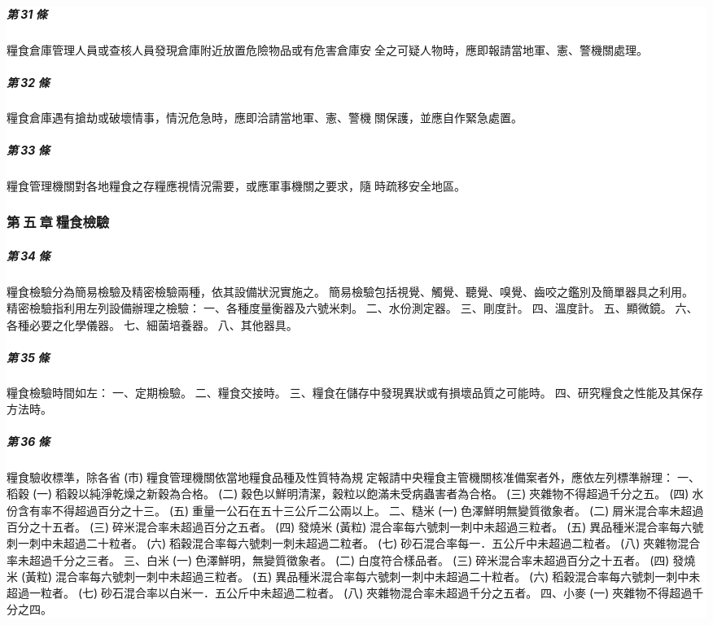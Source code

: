 ##### 第 31 條
糧食倉庫管理人員或查核人員發現倉庫附近放置危險物品或有危害倉庫安
全之可疑人物時，應即報請當地軍、憲、警機關處理。

##### 第 32 條
糧食倉庫遇有搶劫或破壞情事，情況危急時，應即洽請當地軍、憲、警機
關保護，並應自作緊急處置。

##### 第 33 條
糧食管理機關對各地糧食之存糧應視情況需要，或應軍事機關之要求，隨
時疏移安全地區。

### 第 五 章 糧食檢驗

##### 第 34 條
糧食檢驗分為簡易檢驗及精密檢驗兩種，依其設備狀況實施之。
簡易檢驗包括視覺、觸覺、聽覺、嗅覺、齒咬之鑑別及簡單器具之利用。
精密檢驗指利用左列設備辦理之檢驗：
一、各種度量衡器及六號米刺。
二、水份測定器。
三、剛度計。
四、溫度計。
五、顯微鏡。
六、各種必要之化學儀器。
七、細菌培養器。
八、其他器具。


##### 第 35 條
糧食檢驗時間如左：
一、定期檢驗。
二、糧食交接時。
三、糧食在儲存中發現異狀或有損壞品質之可能時。
四、研究糧食之性能及其保存方法時。


##### 第 36 條
糧食驗收標準，除各省 (市) 糧食管理機關依當地糧食品種及性質特為規
定報請中央糧食主管機關核准備案者外，應依左列標準辦理：
一、稻穀
 (一) 稻穀以純淨乾燥之新穀為合格。
 (二) 穀色以鮮明清潔，穀粒以飽滿未受病蟲害者為合格。
 (三) 夾雜物不得超過千分之五。
 (四) 水份含有率不得超過百分之十三。
 (五) 重量一公石在五十三公斤二公兩以上。
二、糙米
 (一) 色澤鮮明無變質徵象者。
 (二) 屑米混合率未超過百分之十五者。
 (三) 碎米混合率未超過百分之五者。
 (四) 發燒米 (黃粒) 混合率每六號刺一刺中未超過三粒者。
 (五) 異品種米混合率每六號刺一刺中未超過二十粒者。
 (六) 稻穀混合率每六號刺一刺未超過二粒者。
 (七) 砂石混合率每一．五公斤中未超過二粒者。
 (八) 夾雜物混合率未超過千分之三者。
三、白米
 (一) 色澤鮮明，無變質徵象者。
 (二) 白度符合樣品者。
 (三) 碎米混合率未超過百分之十五者。
 (四) 發燒米 (黃粒) 混合率每六號刺一刺中未超過三粒者。
 (五) 異品種米混合率每六號刺一刺中未超過二十粒者。
 (六) 稻穀混合率每六號刺一刺中未超過一粒者。
 (七) 砂石混合率以白米一．五公斤中未超過二粒者。
 (八) 夾雜物混合率未超過千分之五者。
四、小麥
 (一) 夾雜物不得超過千分之四。